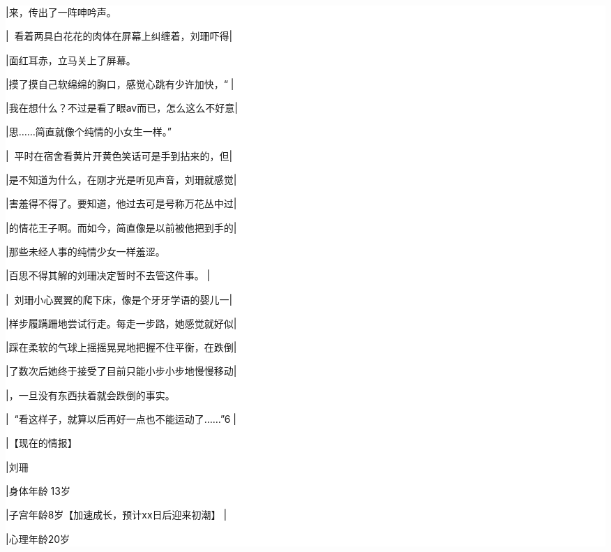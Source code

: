 |来，传出了一阵呻吟声。

|  看着两具白花花的肉体在屏幕上纠缠着，刘珊吓得|

|面红耳赤，立马关上了屏幕。

|摸了摸自己软绵绵的胸口，感觉心跳有少许加快，“ |

|我在想什么？不过是看了眼av而已，怎么这么不好意|

|思……简直就像个纯情的小女生一样。”

|  平时在宿舍看黄片开黄色笑话可是手到拈来的，但|

|是不知道为什么，在刚才光是听见声音，刘珊就感觉|

|害羞得不得了。要知道，他过去可是号称万花丛中过|

|的情花王子啊。而如今，简直像是以前被他把到手的|

|那些未经人事的纯情少女一样羞涩。

|百思不得其解的刘珊决定暂时不去管这件事。 |

|  刘珊小心翼翼的爬下床，像是个牙牙学语的婴儿一|

|样步履蹒跚地尝试行走。每走一步路，她感觉就好似|

|踩在柔软的气球上摇摇晃晃地把握不住平衡，在跌倒|

|了数次后她终于接受了目前只能小步小步地慢慢移动|

|，一旦没有东西扶着就会跌倒的事实。

|  “看这样子，就算以后再好一点也不能运动了……”6 |

|【现在的情报】

|刘珊

|身体年龄 13岁

|子宫年龄8岁【加速成长，预计xx日后迎来初潮】 |

|心理年龄20岁
